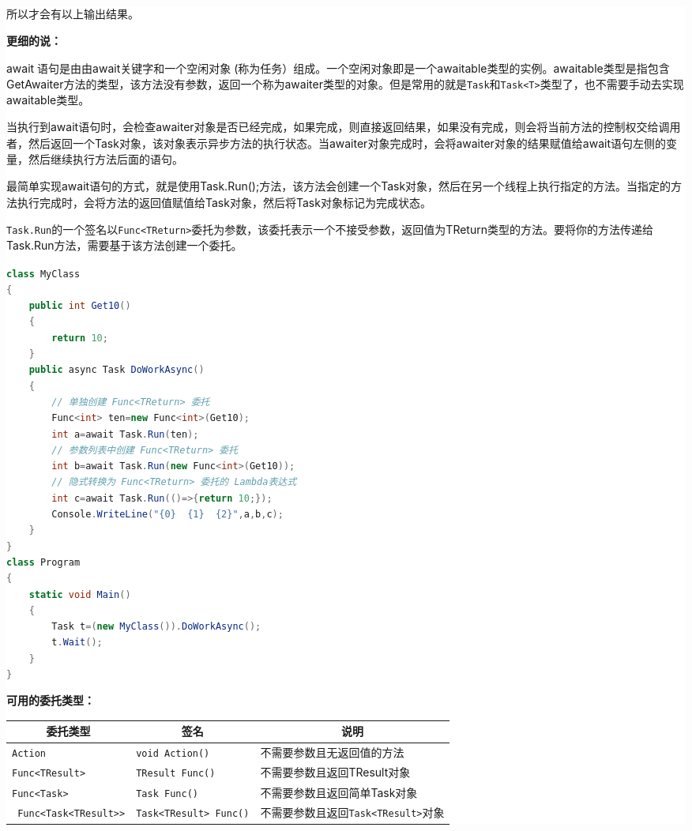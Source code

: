 所以才会有以上输出结果。

**更细的说：**

await 语句是由由await关键字和一个空闲对象 (称为任务）组成。一个空闲对象即是一个awaitable类型的实例。awaitable类型是指包含GetAwaiter方法的类型，该方法没有参数，返回一个称为awaiter类型的对象。但是常用的就是`Task`和`Task<T>`类型了，也不需要手动去实现awaitable类型。

当执行到await语句时，会检查awaiter对象是否已经完成，如果完成，则直接返回结果，如果没有完成，则会将当前方法的控制权交给调用者，然后返回一个Task对象，该对象表示异步方法的执行状态。当awaiter对象完成时，会将awaiter对象的结果赋值给await语句左侧的变量，然后继续执行方法后面的语句。

最简单实现await语句的方式，就是使用Task.Run();方法，该方法会创建一个Task对象，然后在另一个线程上执行指定的方法。当指定的方法执行完成时，会将方法的返回值赋值给Task对象，然后将Task对象标记为完成状态。

`Task.Run`的一个签名以`Func<TReturn>`委托为参数，该委托表示一个不接受参数，返回值为TReturn类型的方法。要将你的方法传递给Task.Run方法，需要基于该方法创建一个委托。

```csharp
class MyClass
{
    public int Get10()
    {
        return 10;
    }
    public async Task DoWorkAsync()
    {
        // 单独创建 Func<TReturn> 委托
        Func<int> ten=new Func<int>(Get10);
        int a=await Task.Run(ten);
        // 参数列表中创建 Func<TReturn> 委托
        int b=await Task.Run(new Func<int>(Get10));
        // 隐式转换为 Func<TReturn> 委托的 Lambda表达式
        int c=await Task.Run(()=>{return 10;});
        Console.WriteLine("{0}  {1}  {2}",a,b,c);
    }
}
class Program
{
    static void Main()
    {
        Task t=(new MyClass()).DoWorkAsync();
        t.Wait();
    }
}
```

**可用的委托类型：**

| 委托类型               | 签名                   | 说明                                |
| ---------------------- | ---------------------- | ----------------------------------- |
| `Action`               | `void Action()`        | 不需要参数且无返回值的方法          |
| `Func<TResult>`        | `TResult Func()`       | 不需要参数且返回TResult对象         |
| `Func<Task>`           | `Task Func()`          | 不需要参数且返回简单Task对象        |
| ` Func<Task<TResult>>` | `Task<TResult> Func()` | 不需要参数且返回`Task<TResult>`对象 | 
